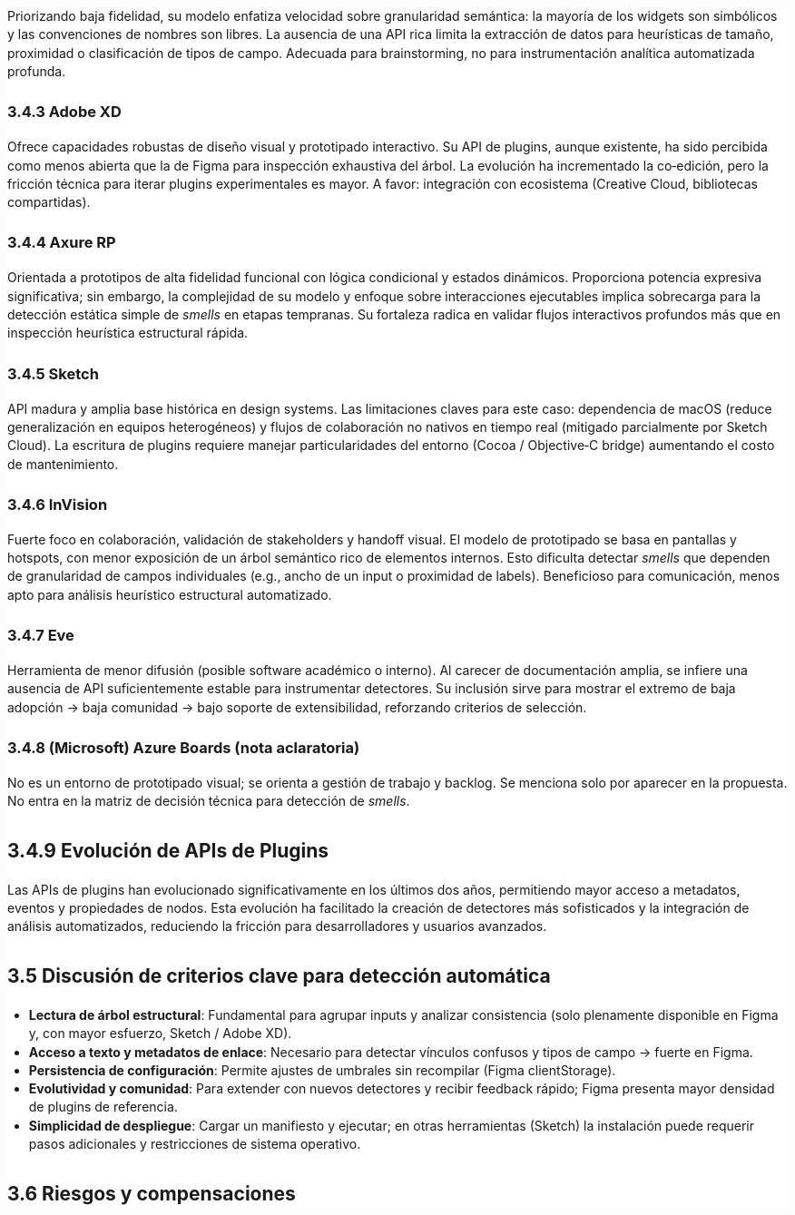 Priorizando baja fidelidad, su modelo enfatiza velocidad sobre granularidad semántica: la mayoría de los widgets son simbólicos y las convenciones de nombres son libres. La ausencia de una API rica limita la extracción de datos para heurísticas de tamaño, proximidad o clasificación de tipos de campo. Adecuada para brainstorming, no para instrumentación analítica automatizada profunda.
### <a name="adobe-xd"></a>3.4.3 Adobe XD
Ofrece capacidades robustas de diseño visual y prototipado interactivo. Su API de plugins, aunque existente, ha sido percibida como menos abierta que la de Figma para inspección exhaustiva del árbol. La evolución ha incrementado la co‑edición, pero la fricción técnica para iterar plugins experimentales es mayor. A favor: integración con ecosistema (Creative Cloud, bibliotecas compartidas).
### <a name="axure-rp"></a>3.4.4 Axure RP
Orientada a prototipos de alta fidelidad funcional con lógica condicional y estados dinámicos. Proporciona potencia expresiva significativa; sin embargo, la complejidad de su modelo y enfoque sobre interacciones ejecutables implica sobrecarga para la detección estática simple de *smells* en etapas tempranas. Su fortaleza radica en validar flujos interactivos profundos más que en inspección heurística estructural rápida.
### <a name="sketch"></a>3.4.5 Sketch
API madura y amplia base histórica en design systems. Las limitaciones claves para este caso: dependencia de macOS (reduce generalización en equipos heterogéneos) y flujos de colaboración no nativos en tiempo real (mitigado parcialmente por Sketch Cloud). La escritura de plugins requiere manejar particularidades del entorno (Cocoa / Objective‑C bridge) aumentando el costo de mantenimiento.
### <a name="invision"></a>3.4.6 InVision
Fuerte foco en colaboración, validación de stakeholders y handoff visual. El modelo de prototipado se basa en pantallas y hotspots, con menor exposición de un árbol semántico rico de elementos internos. Esto dificulta detectar *smells* que dependen de granularidad de campos individuales (e.g., ancho de un input o proximidad de labels). Beneficioso para comunicación, menos apto para análisis heurístico estructural automatizado.
### <a name="eve"></a>3.4.7 Eve
Herramienta de menor difusión (posible software académico o interno). Al carecer de documentación amplia, se infiere una ausencia de API suficientemente estable para instrumentar detectores. Su inclusión sirve para mostrar el extremo de baja adopción → baja comunidad → bajo soporte de extensibilidad, reforzando criterios de selección.
### <a name="microsoft-azure-boards-nota-aclaratoria"></a>3.4.8 (Microsoft) Azure Boards (nota aclaratoria)
No es un entorno de prototipado visual; se orienta a gestión de trabajo y backlog. Se menciona solo por aparecer en la propuesta. No entra en la matriz de decisión técnica para detección de *smells*.
## <a name="evolución-de-apis-de-plugins"></a>3.4.9 Evolución de APIs de Plugins
Las APIs de plugins han evolucionado significativamente en los últimos dos años, permitiendo mayor acceso a metadatos, eventos y propiedades de nodos. Esta evolución ha facilitado la creación de detectores más sofisticados y la integración de análisis automatizados, reduciendo la fricción para desarrolladores y usuarios avanzados.
## <a name="x0e990b4a58f40899a879dd800094872dab203da"></a>3.5 Discusión de criterios clave para detección automática
- **Lectura de árbol estructural**: Fundamental para agrupar inputs y analizar consistencia (solo plenamente disponible en Figma y, con mayor esfuerzo, Sketch / Adobe XD).
- **Acceso a texto y metadatos de enlace**: Necesario para detectar vínculos confusos y tipos de campo → fuerte en Figma.
- **Persistencia de configuración**: Permite ajustes de umbrales sin recompilar (Figma clientStorage).
- **Evolutividad y comunidad**: Para extender con nuevos detectores y recibir feedback rápido; Figma presenta mayor densidad de plugins de referencia.
- **Simplicidad de despliegue**: Cargar un manifiesto y ejecutar; en otras herramientas (Sketch) la instalación puede requerir pasos adicionales y restricciones de sistema operativo.
## <a name="riesgos-y-compensaciones"></a>3.6 Riesgos y compensaciones
